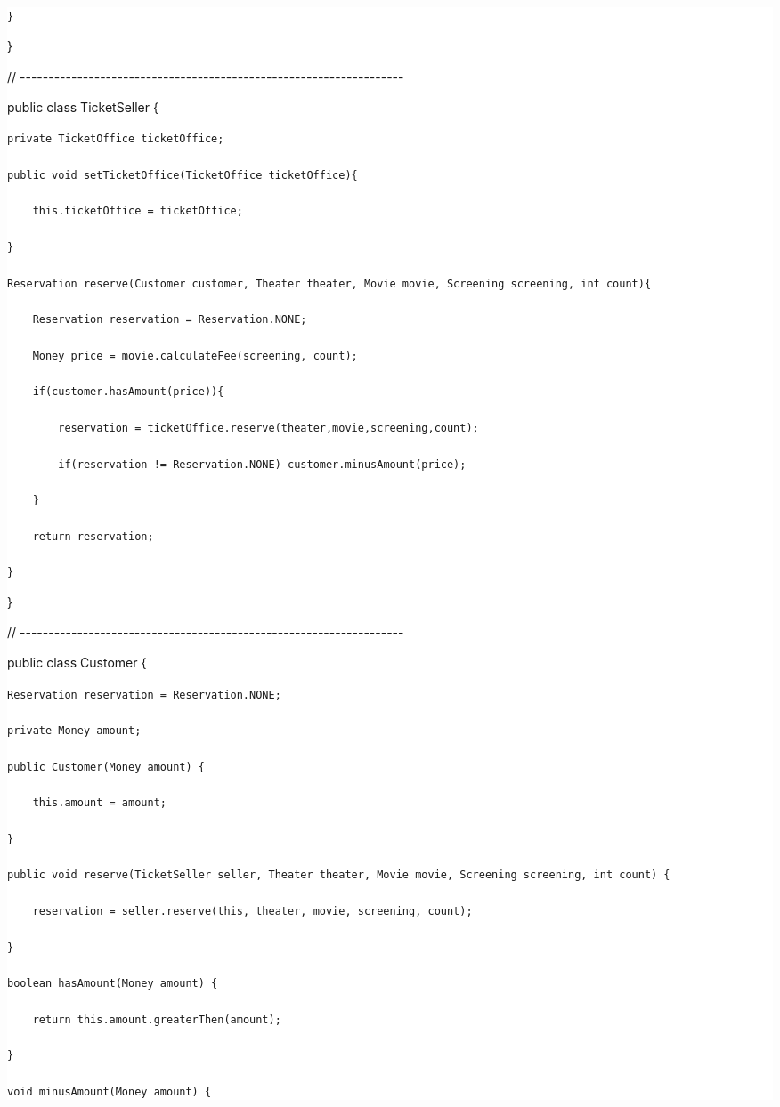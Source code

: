     }

}

// -------------------------------------------------------------------

public class TicketSeller {

    private TicketOffice ticketOffice;

    public void setTicketOffice(TicketOffice ticketOffice){

        this.ticketOffice = ticketOffice;

    }

    Reservation reserve(Customer customer, Theater theater, Movie movie, Screening screening, int count){

        Reservation reservation = Reservation.NONE;

        Money price = movie.calculateFee(screening, count);

        if(customer.hasAmount(price)){

            reservation = ticketOffice.reserve(theater,movie,screening,count);

            if(reservation != Reservation.NONE) customer.minusAmount(price);

        }

        return reservation;

    }

}

// -------------------------------------------------------------------

public class Customer {

    Reservation reservation = Reservation.NONE;

    private Money amount;

    public Customer(Money amount) {

        this.amount = amount;

    }

    public void reserve(TicketSeller seller, Theater theater, Movie movie, Screening screening, int count) {

        reservation = seller.reserve(this, theater, movie, screening, count);

    }

    boolean hasAmount(Money amount) {

        return this.amount.greaterThen(amount);

    }

    void minusAmount(Money amount) {
